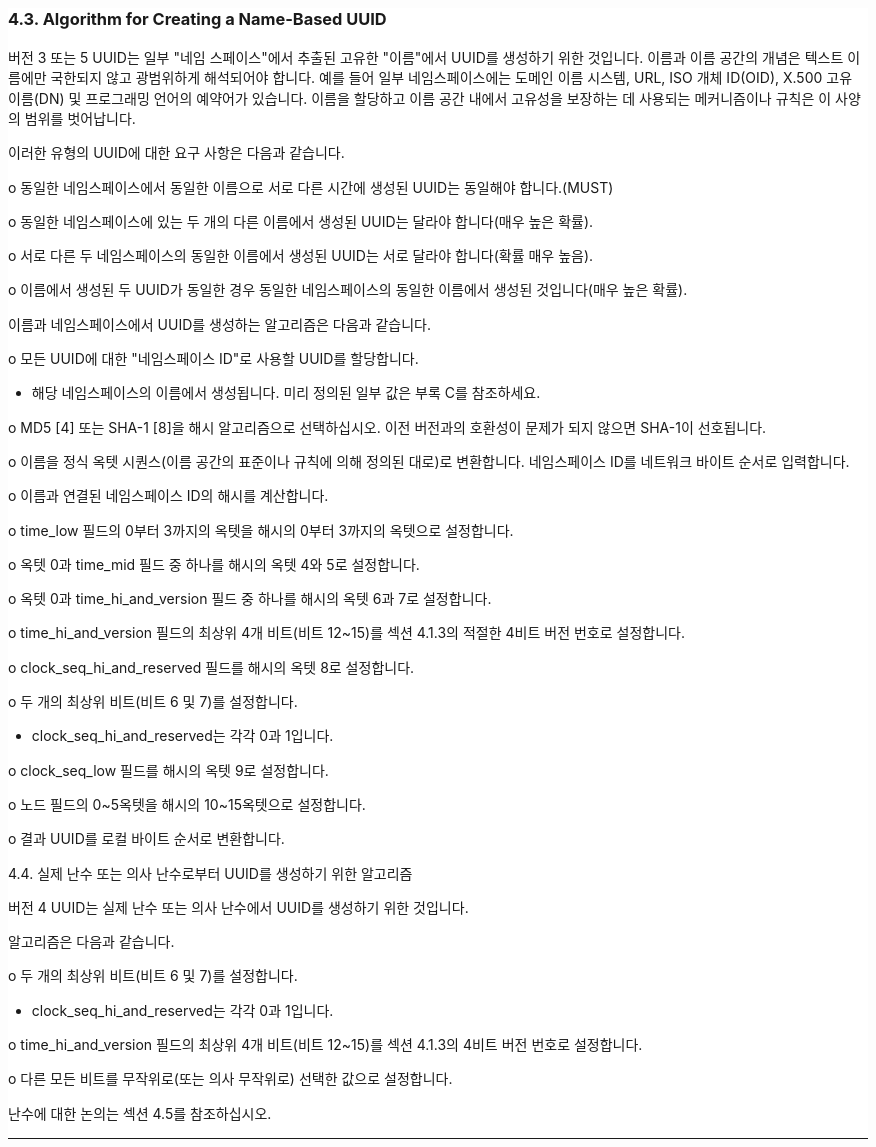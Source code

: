 ### **4.3.  Algorithm for Creating a Name-Based UUID**

버전 3 또는 5 UUID는 일부 "네임 스페이스"에서 추출된 고유한 "이름"에서 UUID를 생성하기 위한 것입니다. 이름과 이름 공간의 개념은 텍스트 이름에만 국한되지 않고 광범위하게 해석되어야 합니다. 예를 들어 일부 네임스페이스에는 도메인 이름 시스템, URL, ISO 개체 ID\(OID\), X.500 고유 이름\(DN\) 및 프로그래밍 언어의 예약어가 있습니다. 이름을 할당하고 이름 공간 내에서 고유성을 보장하는 데 사용되는 메커니즘이나 규칙은 이 사양의 범위를 벗어납니다.

이러한 유형의 UUID에 대한 요구 사항은 다음과 같습니다.

o 동일한 네임스페이스에서 동일한 이름으로 서로 다른 시간에 생성된 UUID는 동일해야 합니다.\(MUST\)

o 동일한 네임스페이스에 있는 두 개의 다른 이름에서 생성된 UUID는 달라야 합니다\(매우 높은 확률\).

o 서로 다른 두 네임스페이스의 동일한 이름에서 생성된 UUID는 서로 달라야 합니다\(확률 매우 높음\).

o 이름에서 생성된 두 UUID가 동일한 경우 동일한 네임스페이스의 동일한 이름에서 생성된 것입니다\(매우 높은 확률\).

이름과 네임스페이스에서 UUID를 생성하는 알고리즘은 다음과 같습니다.

o 모든 UUID에 대한 "네임스페이스 ID"로 사용할 UUID를 할당합니다.

- 해당 네임스페이스의 이름에서 생성됩니다. 미리 정의된 일부 값은 부록 C를 참조하세요.

o MD5 \[4\] 또는 SHA-1 \[8\]을 해시 알고리즘으로 선택하십시오. 이전 버전과의 호환성이 문제가 되지 않으면 SHA-1이 선호됩니다.

o 이름을 정식 옥텟 시퀀스\(이름 공간의 표준이나 규칙에 의해 정의된 대로\)로 변환합니다. 네임스페이스 ID를 네트워크 바이트 순서로 입력합니다.

o 이름과 연결된 네임스페이스 ID의 해시를 계산합니다.

o time\_low 필드의 0부터 3까지의 옥텟을 해시의 0부터 3까지의 옥텟으로 설정합니다.

o 옥텟 0과 time\_mid 필드 중 하나를 해시의 옥텟 4와 5로 설정합니다.

o 옥텟 0과 time\_hi\_and\_version 필드 중 하나를 해시의 옥텟 6과 7로 설정합니다.

o time\_hi\_and\_version 필드의 최상위 4개 비트\(비트 12\~15\)를 섹션 4.1.3의 적절한 4비트 버전 번호로 설정합니다.

o clock\_seq\_hi\_and\_reserved 필드를 해시의 옥텟 8로 설정합니다.

o 두 개의 최상위 비트\(비트 6 및 7\)를 설정합니다.

- clock\_seq\_hi\_and\_reserved는 각각 0과 1입니다.

o clock\_seq\_low 필드를 해시의 옥텟 9로 설정합니다.

o 노드 필드의 0\~5옥텟을 해시의 10\~15옥텟으로 설정합니다.

o 결과 UUID를 로컬 바이트 순서로 변환합니다.

4.4. 실제 난수 또는 의사 난수로부터 UUID를 생성하기 위한 알고리즘

버전 4 UUID는 실제 난수 또는 의사 난수에서 UUID를 생성하기 위한 것입니다.

알고리즘은 다음과 같습니다.

o 두 개의 최상위 비트\(비트 6 및 7\)를 설정합니다.

- clock\_seq\_hi\_and\_reserved는 각각 0과 1입니다.

o time\_hi\_and\_version 필드의 최상위 4개 비트\(비트 12\~15\)를 섹션 4.1.3의 4비트 버전 번호로 설정합니다.

o 다른 모든 비트를 무작위로\(또는 의사 무작위로\) 선택한 값으로 설정합니다.

난수에 대한 논의는 섹션 4.5를 참조하십시오.

---